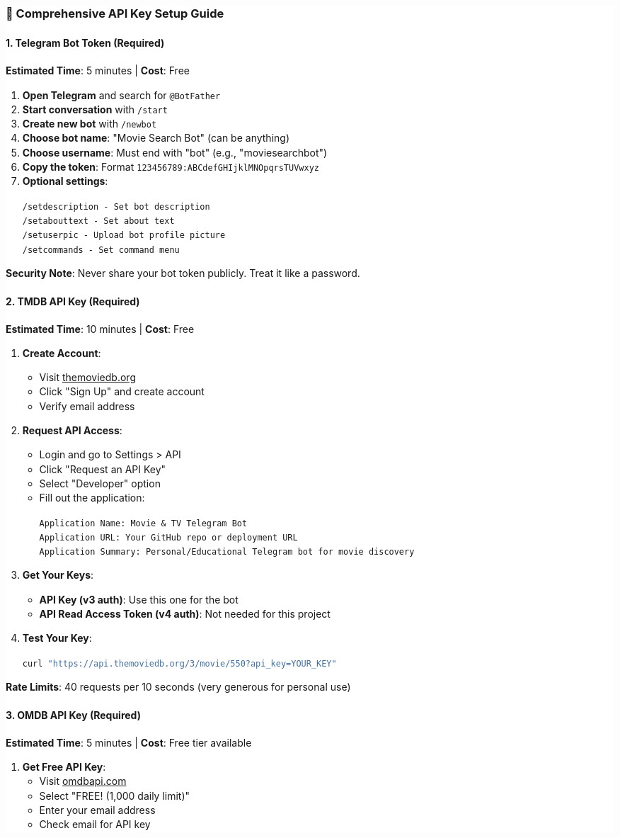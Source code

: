 ### 🔑 Comprehensive API Key Setup Guide

#### 1. Telegram Bot Token (Required)
**Estimated Time**: 5 minutes | **Cost**: Free

1. **Open Telegram** and search for `@BotFather`
2. **Start conversation** with `/start`
3. **Create new bot** with `/newbot`
4. **Choose bot name**: "Movie Search Bot" (can be anything)
5. **Choose username**: Must end with "bot" (e.g., "moviesearchbot")
6. **Copy the token**: Format `123456789:ABCdefGHIjklMNOpqrsTUVwxyz`
7. **Optional settings**:
   ```
   /setdescription - Set bot description
   /setabouttext - Set about text
   /setuserpic - Upload bot profile picture
   /setcommands - Set command menu
   ```

**Security Note**: Never share your bot token publicly. Treat it like a password.

#### 2. TMDB API Key (Required)
**Estimated Time**: 10 minutes | **Cost**: Free

1. **Create Account**:
   - Visit [themoviedb.org](https://www.themoviedb.org/)
   - Click "Sign Up" and create account
   - Verify email address

2. **Request API Access**:
   - Login and go to Settings > API
   - Click "Request an API Key"
   - Select "Developer" option
   - Fill out the application:
     ```
     Application Name: Movie & TV Telegram Bot
     Application URL: Your GitHub repo or deployment URL
     Application Summary: Personal/Educational Telegram bot for movie discovery
     ```

3. **Get Your Keys**:
   - **API Key (v3 auth)**: Use this one for the bot
   - **API Read Access Token (v4 auth)**: Not needed for this project

4. **Test Your Key**:
   ```bash
   curl "https://api.themoviedb.org/3/movie/550?api_key=YOUR_KEY"
   ```

**Rate Limits**: 40 requests per 10 seconds (very generous for personal use)

#### 3. OMDB API Key (Required)
**Estimated Time**: 5 minutes | **Cost**: Free tier available

1. **Get Free API Key**:
   - Visit [omdbapi.com](http://www.omdbapi.com/apikey.aspx)
   - Select "FREE! (1,000 daily limit)"
   - Enter your email address
   - Check email for API key
